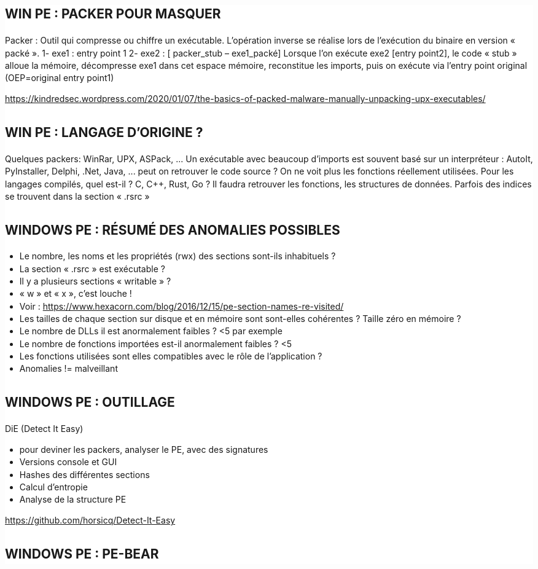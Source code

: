 ## WIN PE : PACKER POUR MASQUER

Packer : Outil qui compresse ou chiffre un exécutable. L’opération
inverse se réalise lors de l’exécution du binaire en version « packé ».
1- exe1 : entry point 1
2- exe2 : [ packer_stub – exe1_packé]
Lorsque l’on exécute exe2 [entry point2], le code « stub » alloue la mémoire, décompresse exe1 dans cet espace mémoire, reconstitue les imports, puis on exécute via l’entry point original (OEP=original entry point1)

https://kindredsec.wordpress.com/2020/01/07/the-basics-of-packed-malware-manually-unpacking-upx-executables/


## WIN PE : LANGAGE D’ORIGINE ?

Quelques packers: WinRar, UPX, ASPack, ...
Un exécutable avec beaucoup d’imports est souvent basé sur un interpréteur : AutoIt, PyInstaller, Delphi, .Net, Java, ... peut on retrouver le code source ? On ne voit plus les fonctions réellement utilisées.
Pour les langages compilés, quel est-il ? C, C++, Rust, Go ? Il faudra retrouver les fonctions, les structures de données.
Parfois des indices se trouvent dans la section « .rsrc »


## WINDOWS PE : RÉSUMÉ DES ANOMALIES POSSIBLES

- Le nombre, les noms et les propriétés (rwx) des sections sont-ils inhabituels ?
- La section « .rsrc » est exécutable ?
- Il y a plusieurs sections « writable » ?
- « w » et « x », c’est louche !
- Voir : https://www.hexacorn.com/blog/2016/12/15/pe-section-names-re-visited/
- Les tailles de chaque section sur disque et en mémoire sont sont-elles cohérentes ? Taille zéro en mémoire ?
- Le nombre de DLLs il est anormalement faibles ? <5 par exemple
- Le nombre de fonctions importées est-il anormalement faibles ? <5
- Les fonctions utilisées sont elles compatibles avec le rôle de l’application ?
- Anomalies != malveillant


## WINDOWS PE : OUTILLAGE

DiE (Detect It Easy)
- pour deviner les packers, analyser le PE, avec des signatures
- Versions console et GUI
- Hashes des différentes sections
- Calcul d’entropie
- Analyse de la structure PE

https://github.com/horsicq/Detect-It-Easy


## WINDOWS PE : PE-BEAR

